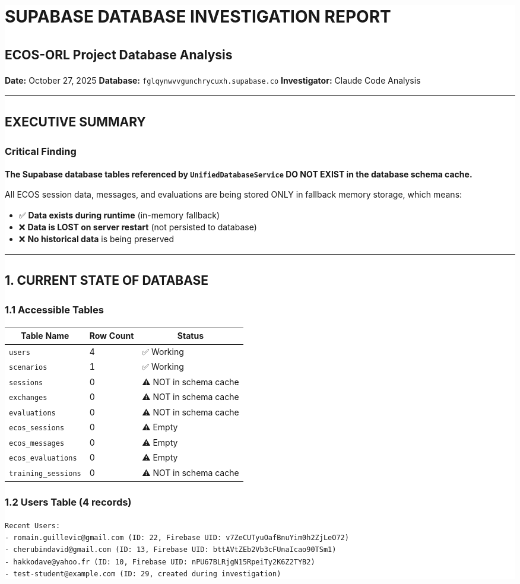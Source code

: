 # SUPABASE DATABASE INVESTIGATION REPORT
## ECOS-ORL Project Database Analysis

**Date:** October 27, 2025
**Database:** `fglqynwvvgunchrycuxh.supabase.co`
**Investigator:** Claude Code Analysis

---

## EXECUTIVE SUMMARY

### Critical Finding
**The Supabase database tables referenced by `UnifiedDatabaseService` DO NOT EXIST in the database schema cache.**

All ECOS session data, messages, and evaluations are being stored ONLY in fallback memory storage, which means:
- ✅ **Data exists during runtime** (in-memory fallback)
- ❌ **Data is LOST on server restart** (not persisted to database)
- ❌ **No historical data** is being preserved

---

## 1. CURRENT STATE OF DATABASE

### 1.1 Accessible Tables
| Table Name | Row Count | Status |
|------------|-----------|--------|
| `users` | 4 | ✅ Working |
| `scenarios` | 1 | ✅ Working |
| `sessions` | 0 | ⚠️ NOT in schema cache |
| `exchanges` | 0 | ⚠️ NOT in schema cache |
| `evaluations` | 0 | ⚠️ NOT in schema cache |
| `ecos_sessions` | 0 | ⚠️ Empty |
| `ecos_messages` | 0 | ⚠️ Empty |
| `ecos_evaluations` | 0 | ⚠️ Empty |
| `training_sessions` | 0 | ⚠️ NOT in schema cache |

### 1.2 Users Table (4 records)
```
Recent Users:
- romain.guillevic@gmail.com (ID: 22, Firebase UID: v7ZeCUTyuOafBnuYim0h2ZjLeO72)
- cherubindavid@gmail.com (ID: 13, Firebase UID: bttAVtZEb2Vb3cFUnaIcao90TSm1)
- hakkodave@yahoo.fr (ID: 10, Firebase UID: nPU67BLRjgN15RpeiTy2K6Z2TYB2)
- test-student@example.com (ID: 29, created during investigation)
```
